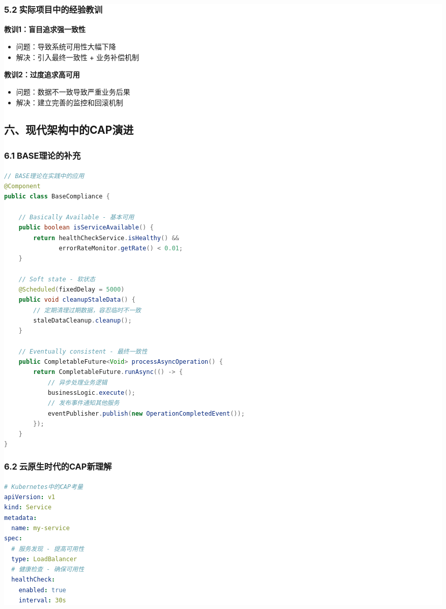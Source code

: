 ### 5.2 实际项目中的经验教训

**教训1：盲目追求强一致性**
- 问题：导致系统可用性大幅下降
- 解决：引入最终一致性 + 业务补偿机制

**教训2：过度追求高可用**
- 问题：数据不一致导致严重业务后果
- 解决：建立完善的监控和回滚机制

## 六、现代架构中的CAP演进

### 6.1 BASE理论的补充

```java
// BASE理论在实践中的应用
@Component
public class BaseCompliance {
    
    // Basically Available - 基本可用
    public boolean isServiceAvailable() {
        return healthCheckService.isHealthy() && 
               errorRateMonitor.getRate() < 0.01;
    }
    
    // Soft state - 软状态
    @Scheduled(fixedDelay = 5000)
    public void cleanupStaleData() {
        // 定期清理过期数据，容忍临时不一致
        staleDataCleanup.cleanup();
    }
    
    // Eventually consistent - 最终一致性
    public CompletableFuture<Void> processAsyncOperation() {
        return CompletableFuture.runAsync(() -> {
            // 异步处理业务逻辑
            businessLogic.execute();
            // 发布事件通知其他服务
            eventPublisher.publish(new OperationCompletedEvent());
        });
    }
}
```

### 6.2 云原生时代的CAP新理解

```yaml
# Kubernetes中的CAP考量
apiVersion: v1
kind: Service
metadata:
  name: my-service
spec:
  # 服务发现 - 提高可用性
  type: LoadBalancer
  # 健康检查 - 确保可用性
  healthCheck:
    enabled: true
    interval: 30s
```
